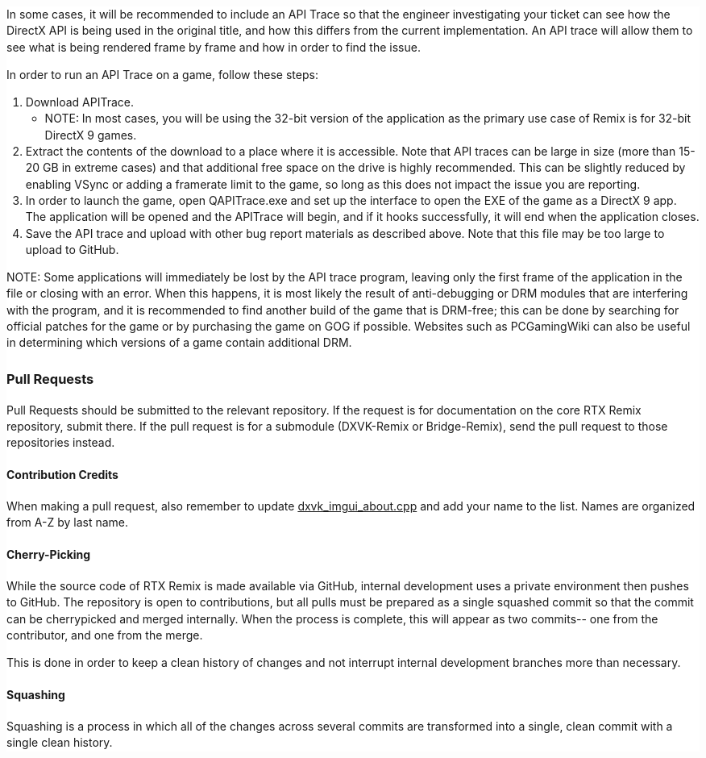 In some cases, it will be recommended to include an API Trace so that the engineer investigating your ticket can see how the DirectX API is being used in the original title, and how this differs from the current implementation.  An API trace will allow them to see what is being rendered frame by frame and how in order to find the issue.

In order to run an API Trace on a game, follow these steps:

1. Download APITrace.
    - NOTE: In most cases, you will be using the 32-bit version of the application as the primary use case of Remix is for 32-bit DirectX 9 games.
2. Extract the contents of the download to a place where it is accessible.  Note that API traces can be large in size (more than 15-20 GB in extreme cases) and that additional free space on the drive is highly recommended.  This can be slightly reduced by enabling VSync or adding a framerate limit to the game, so long as this does not impact the issue you are reporting.
3. In order to launch the game, open QAPITrace.exe and set up the interface to open the EXE of the game as a DirectX 9 app.  The application will be opened and the APITrace will begin, and if it hooks successfully, it will end when the application closes.
4. Save the API trace and upload with other bug report materials as described above.  Note that this file may be too large to upload to GitHub.

NOTE: Some applications will immediately be lost by the API trace program, leaving only the first frame of the application in the file or closing with an error.  When this happens, it is most likely the result of anti-debugging or DRM modules that are interfering with the program, and it is recommended to find another build of the game that is DRM-free; this can be done by searching for official patches for the game or by purchasing the game on GOG if possible.  Websites such as PCGamingWiki can also be useful in determining which versions of a game contain additional DRM. 


### Pull Requests

Pull Requests should be submitted to the relevant repository.  If the request is for documentation on the core RTX Remix repository, submit there.  If the pull request is for a submodule (DXVK-Remix or Bridge-Remix), send the pull request to those repositories instead.

#### Contribution Credits
When making a pull request, also remember to update [dxvk_imgui_about.cpp](https://github.com/NVIDIAGameWorks/dxvk-remix/blob/main/src/dxvk/imgui/dxvk_imgui_about.cpp) and add your name to the list.  Names are organized from A-Z by last name.

#### Cherry-Picking

While the source code of RTX Remix is made available via GitHub, internal development uses a private environment then pushes to GitHub.  The repository is open to contributions, but all pulls must be prepared as a single squashed commit so that the commit can be cherrypicked and merged internally.  When the process is complete, this will appear as two commits-- one from the contributor, and one from the merge.

This is done in order to keep a clean history of changes and not interrupt internal development branches more than necessary.

#### Squashing

Squashing is a process in which all of the changes across several commits are transformed into a single, clean commit with a single clean history.
